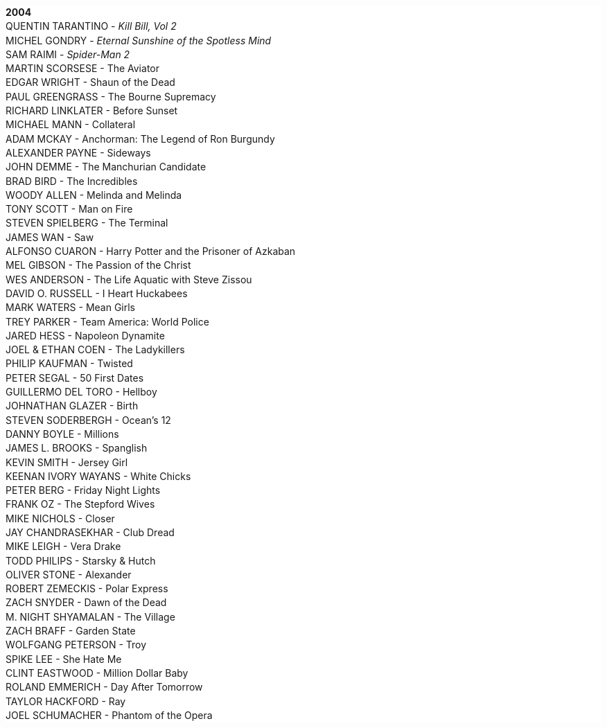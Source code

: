 **2004**  
QUENTIN TARANTINO \- *Kill Bill, Vol 2*  
MICHEL GONDRY \- *Eternal Sunshine of the Spotless Mind*  
SAM RAIMI \- *Spider-Man 2*  
MARTIN SCORSESE \- The Aviator  
EDGAR WRIGHT \- Shaun of the Dead  
PAUL GREENGRASS \- The Bourne Supremacy  
RICHARD LINKLATER \- Before Sunset  
MICHAEL MANN \- Collateral  
ADAM MCKAY \- Anchorman: The Legend of Ron Burgundy  
ALEXANDER PAYNE \- Sideways  
JOHN DEMME \- The Manchurian Candidate  
BRAD BIRD \- The Incredibles  
WOODY ALLEN \- Melinda and Melinda  
TONY SCOTT \- Man on Fire  
STEVEN SPIELBERG \- The Terminal  
JAMES WAN \- Saw  
ALFONSO CUARON \- Harry Potter and the Prisoner of Azkaban  
MEL GIBSON \- The Passion of the Christ  
WES ANDERSON \- The Life Aquatic with Steve Zissou  
DAVID O. RUSSELL \- I Heart Huckabees  
MARK WATERS \- Mean Girls  
TREY PARKER \- Team America: World Police  
JARED HESS \- Napoleon Dynamite  
JOEL & ETHAN COEN \- The Ladykillers  
PHILIP KAUFMAN \- Twisted  
PETER SEGAL \- 50 First Dates  
GUILLERMO DEL TORO \- Hellboy  
JOHNATHAN GLAZER \- Birth  
STEVEN SODERBERGH \- Ocean’s 12  
DANNY BOYLE \- Millions  
JAMES L. BROOKS \- Spanglish  
KEVIN SMITH \- Jersey Girl  
KEENAN IVORY WAYANS \- White Chicks  
PETER BERG \- Friday Night Lights  
FRANK OZ \- The Stepford Wives  
MIKE NICHOLS \- Closer  
JAY CHANDRASEKHAR \- Club Dread  
MIKE LEIGH \- Vera Drake  
TODD PHILIPS \- Starsky & Hutch  
OLIVER STONE \- Alexander  
ROBERT ZEMECKIS \- Polar Express  
ZACH SNYDER \- Dawn of the Dead  
M. NIGHT SHYAMALAN \- The Village  
ZACH BRAFF \- Garden State  
WOLFGANG PETERSON \- Troy  
SPIKE LEE \- She Hate Me  
CLINT EASTWOOD \- Million Dollar Baby  
ROLAND EMMERICH \- Day After Tomorrow  
TAYLOR HACKFORD \- Ray  
JOEL SCHUMACHER \- Phantom of the Opera
